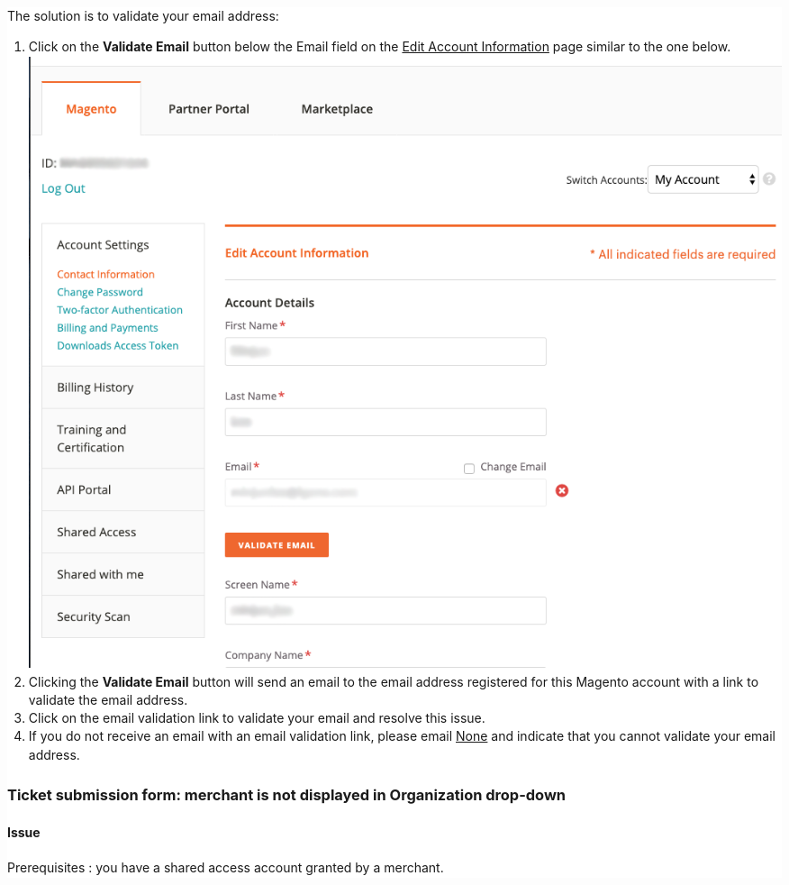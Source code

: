 
The solution is to validate your email address:

1. Click on the **Validate Email** button below the Email field on the [Edit Account Information](https://account.magento.com/customer/account/edit/) page similar to the one below.    ![Validate_Email_Solution.png](assets/Validate_Email_Solution.png)    
1. Clicking the **Validate Email** button will send an email to the email address registered for this Magento account with a link to validate the email address.
1. Click on the email validation link to validate your email and resolve this issue.
1. If you do not receive an email with an email validation link, please email [None](mailto:helpcenterloginissues@magento.com) and indicate that you cannot validate your email address.


<h3 id="merchant-not-displayed">Ticket submission form: merchant is not displayed in Organization drop-down</h3>

#### Issue

 <span class="wysiwyg-underline">Prerequisites</span> : you have a shared access account granted by a merchant.
